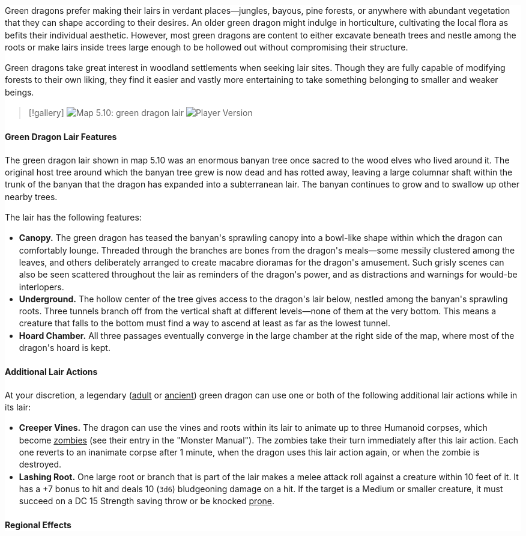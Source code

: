Green dragons prefer making their lairs in verdant places—jungles, bayous, pine forests, or anywhere with abundant vegetation that they can shape according to their desires. An older green dragon might indulge in horticulture, cultivating the local flora as befits their individual aesthetic. However, most green dragons are content to either excavate beneath trees and nestle among the roots or make lairs inside trees large enough to be hollowed out without compromising their structure.

Green dragons take great interest in woodland settlements when seeking lair sites. Though they are fully capable of modifying forests to their own liking, they find it easier and vastly more entertaining to take something belonging to smaller and weaker beings.

> [!gallery]
> ![Map 5.10: green dragon lair](https://raw.githubusercontent.com/5etools-mirror-3/5etools-img/main/book/FTD/071-map-5.10-green-dragon-lair.webp#gallery)
> ![Player Version](https://raw.githubusercontent.com/5etools-mirror-3/5etools-img/main/book/FTD/072-map-5.10-green-dragon-lair-player.webp#gallery)

#### Green Dragon Lair Features

The green dragon lair shown in map 5.10 was an enormous banyan tree once sacred to the wood elves who lived around it. The original host tree around which the banyan tree grew is now dead and has rotted away, leaving a large columnar shaft within the trunk of the banyan that the dragon has expanded into a subterranean lair. The banyan continues to grow and to swallow up other nearby trees.

The lair has the following features:

- **Canopy.** The green dragon has teased the banyan's sprawling canopy into a bowl-like shape within which the dragon can comfortably lounge. Threaded through the branches are bones from the dragon's meals—some messily clustered among the leaves, and others deliberately arranged to create macabre dioramas for the dragon's amusement. Such grisly scenes can also be seen scattered throughout the lair as reminders of the dragon's power, and as distractions and warnings for would-be interlopers.  
- **Underground.** The hollow center of the tree gives access to the dragon's lair below, nestled among the banyan's sprawling roots. Three tunnels branch off from the vertical shaft at different levels—none of them at the very bottom. This means a creature that falls to the bottom must find a way to ascend at least as far as the lowest tunnel.  
- **Hoard Chamber.** All three passages eventually converge in the large chamber at the right side of the map, where most of the dragon's hoard is kept.  

#### Additional Lair Actions

At your discretion, a legendary ([adult](Mechanics/bestiary/dragon/adult-green-dragon.md) or [ancient](Mechanics/bestiary/dragon/ancient-green-dragon.md)) green dragon can use one or both of the following additional lair actions while in its lair:

- **Creeper Vines.** The dragon can use the vines and roots within its lair to animate up to three Humanoid corpses, which become [zombies](Mechanics/bestiary/undead/zombie.md) (see their entry in the "Monster Manual"). The zombies take their turn immediately after this lair action. Each one reverts to an inanimate corpse after 1 minute, when the dragon uses this lair action again, or when the zombie is destroyed.  
- **Lashing Root.** One large root or branch that is part of the lair makes a melee attack roll against a creature within 10 feet of it. It has a +7 bonus to hit and deals 10 (`3d6`) bludgeoning damage on a hit. If the target is a Medium or smaller creature, it must succeed on a DC 15 Strength saving throw or be knocked [prone](Mechanics/Rules/conditions.md#Prone).  

#### Regional Effects
